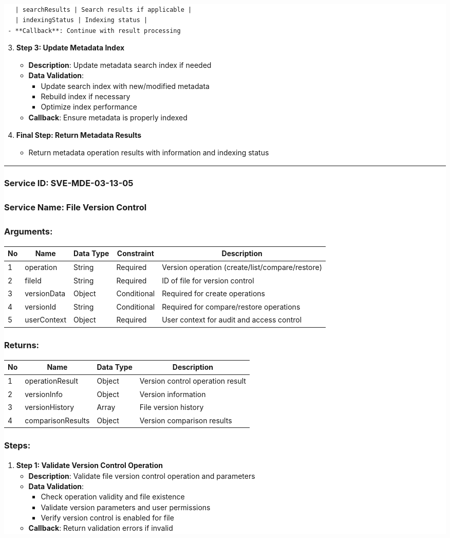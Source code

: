        | searchResults | Search results if applicable |
       | indexingStatus | Indexing status |
     - **Callback**: Continue with result processing

3. **Step 3: Update Metadata Index**
   - **Description**: Update metadata search index if needed
   - **Data Validation**: 
     - Update search index with new/modified metadata
     - Rebuild index if necessary
     - Optimize index performance
   - **Callback**: Ensure metadata is properly indexed

4. **Final Step: Return Metadata Results**
   - Return metadata operation results with information and indexing status

---

### Service ID: SVE-MDE-03-13-05
### Service Name: File Version Control

### Arguments:

| No | Name | Data Type | Constraint | Description |
|----|------|-----------|------------|-------------|
| 1 | operation | String | Required | Version operation (create/list/compare/restore) |
| 2 | fileId | String | Required | ID of file for version control |
| 3 | versionData | Object | Conditional | Required for create operations |
| 4 | versionId | String | Conditional | Required for compare/restore operations |
| 5 | userContext | Object | Required | User context for audit and access control |

### Returns:

| No | Name | Data Type | Description |
|----|------|-----------|-------------|
| 1 | operationResult | Object | Version control operation result |
| 2 | versionInfo | Object | Version information |
| 3 | versionHistory | Array | File version history |
| 4 | comparisonResults | Object | Version comparison results |

### Steps:

1. **Step 1: Validate Version Control Operation**
   - **Description**: Validate file version control operation and parameters
   - **Data Validation**: 
     - Check operation validity and file existence
     - Validate version parameters and user permissions
     - Verify version control is enabled for file
   - **Callback**: Return validation errors if invalid
